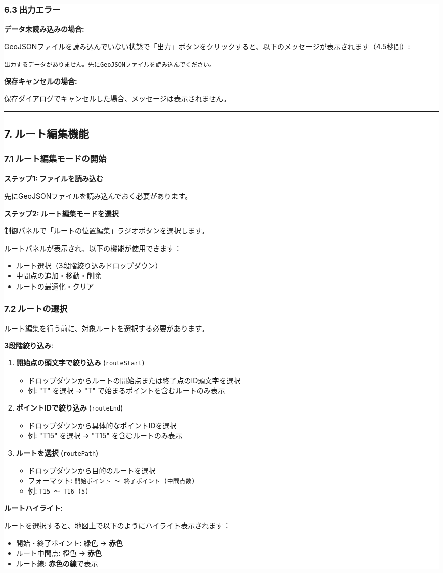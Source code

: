 ### 6.3 出力エラー

**データ未読み込みの場合:**

GeoJSONファイルを読み込んでいない状態で「出力」ボタンをクリックすると、以下のメッセージが表示されます（4.5秒間）:

```
出力するデータがありません。先にGeoJSONファイルを読み込んでください。
```

**保存キャンセルの場合:**

保存ダイアログでキャンセルした場合、メッセージは表示されません。

---

## 7. ルート編集機能

### 7.1 ルート編集モードの開始

**ステップ1: ファイルを読み込む**

先にGeoJSONファイルを読み込んでおく必要があります。

**ステップ2: ルート編集モードを選択**

制御パネルで「ルートの位置編集」ラジオボタンを選択します。

ルートパネルが表示され、以下の機能が使用できます：
- ルート選択（3段階絞り込みドロップダウン）
- 中間点の追加・移動・削除
- ルートの最適化・クリア

### 7.2 ルートの選択

ルート編集を行う前に、対象ルートを選択する必要があります。

**3段階絞り込み**:

1. **開始点の頭文字で絞り込み** (`routeStart`)
   - ドロップダウンからルートの開始点または終了点のID頭文字を選択
   - 例: "T" を選択 → "T" で始まるポイントを含むルートのみ表示

2. **ポイントIDで絞り込み** (`routeEnd`)
   - ドロップダウンから具体的なポイントIDを選択
   - 例: "T15" を選択 → "T15" を含むルートのみ表示

3. **ルートを選択** (`routePath`)
   - ドロップダウンから目的のルートを選択
   - フォーマット: `開始ポイント ～ 終了ポイント (中間点数)`
   - 例: `T15 ～ T16 (5)`

**ルートハイライト**:

ルートを選択すると、地図上で以下のようにハイライト表示されます：
- 開始・終了ポイント: 緑色 → **赤色**
- ルート中間点: 橙色 → **赤色**
- ルート線: **赤色の線**で表示
